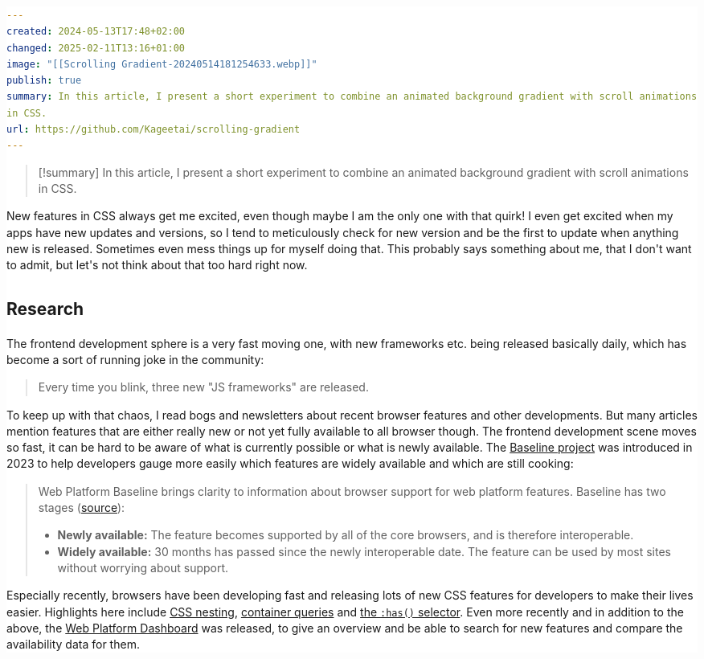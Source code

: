 ```yaml
---
created: 2024-05-13T17:48+02:00
changed: 2025-02-11T13:16+01:00
image: "[[Scrolling Gradient-20240514181254633.webp]]"
publish: true
summary: In this article, I present a short experiment to combine an animated background gradient with scroll animations in CSS.
url: https://github.com/Kageetai/scrolling-gradient
---
```


> [!summary]
> In this article, I present a short experiment to combine an animated background gradient with scroll animations in CSS.

New features in CSS always get me excited, even though maybe I am the only one with that quirk!
I even get excited when my apps have new updates and versions, so I tend to meticulously check for new version and be the first to update when anything new is released. Sometimes even mess things up for myself doing that. This probably says something about me, that I don't want to admit, but let's not think about that too hard right now.

## Research

The frontend development sphere is a very fast moving one, with new frameworks etc. being released basically daily, which has become a sort of running joke in the community:

> Every time you blink, three new "JS frameworks" are released.

To keep up with that chaos, I read bogs and newsletters about recent browser features and other developments. But many articles mention features that are either really new or not yet fully available to all browser though. The frontend development scene moves so fast, it can be hard to be aware of what is currently possible or what is newly available.
The [Baseline project](https://web.dev/baseline) was introduced in 2023 to help developers gauge more easily which features are widely available and which are still cooking:

> Web Platform Baseline brings clarity to information about browser support for web platform features.
> Baseline has two stages ([source](https://web.dev/baseline#:~:text=Baseline%20has%20two,worrying%20about%20support.)):
> - **Newly available:** The feature becomes supported by all of the core browsers, and is therefore interoperable.
> - **Widely available:** 30 months has passed since the newly interoperable date. The feature can be used by most sites without worrying about support.

Especially recently, browsers have been developing fast and releasing lots of new CSS features for developers to make their lives easier.
Highlights here include [CSS nesting](https://developer.chrome.com/docs/css-ui/css-nesting), [container queries](https://web.dev/blog/cq-stable) and [the `:has()` selector](https://developer.chrome.com/blog/has-m105).
Even more recently and in addition to the above, the [Web Platform Dashboard](https://web.dev/blog/web-platform-dashboard?utm_source=tldrwebdev) was released, to give an overview and be able to search for new features and compare the availability data for them.
